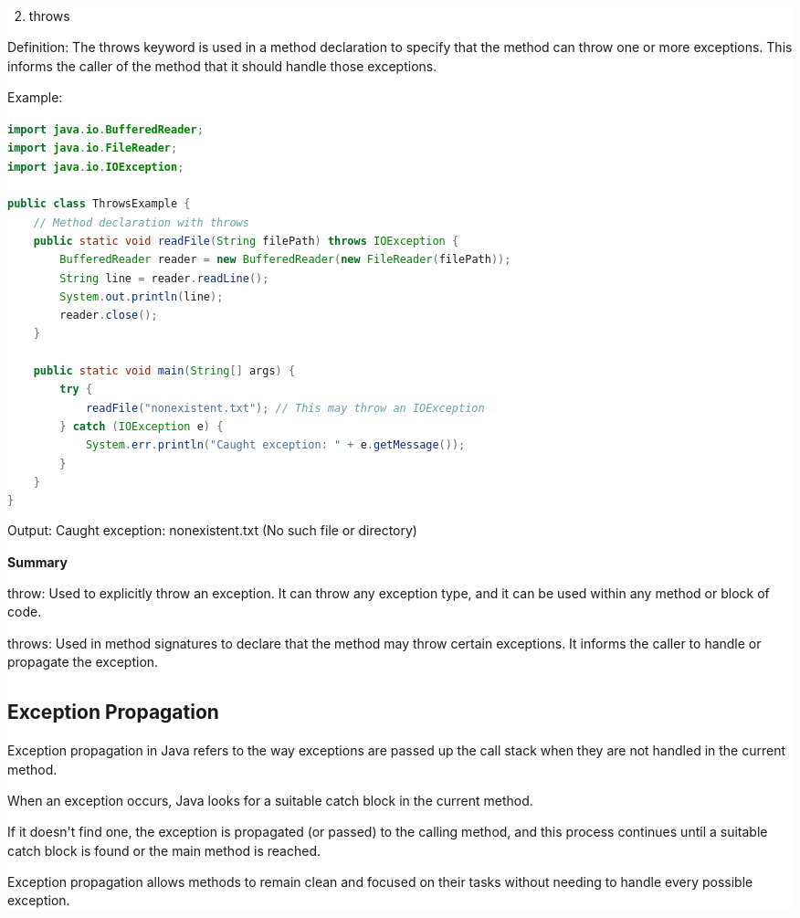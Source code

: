 
2. throws

Definition: The throws keyword is used in a method declaration to specify that the method can throw one or more exceptions. This informs the caller of the method that it should handle those exceptions.

Example:

```java
import java.io.BufferedReader;
import java.io.FileReader;
import java.io.IOException;

public class ThrowsExample {
    // Method declaration with throws
    public static void readFile(String filePath) throws IOException {
        BufferedReader reader = new BufferedReader(new FileReader(filePath));
        String line = reader.readLine();
        System.out.println(line);
        reader.close();
    }

    public static void main(String[] args) {
        try {
            readFile("nonexistent.txt"); // This may throw an IOException
        } catch (IOException e) {
            System.err.println("Caught exception: " + e.getMessage());
        }
    }
}
```

Output:
Caught exception: nonexistent.txt (No such file or directory)

**Summary**

throw: Used to explicitly throw an exception. It can throw any exception type, and it can be used within any method or block of code.

throws: Used in method signatures to declare that the method may throw certain exceptions. It informs the caller to handle or propagate the exception.


## Exception Propagation

Exception propagation in Java refers to the way exceptions are passed up the call stack when they are not handled in the current method. 

When an exception occurs, Java looks for a suitable catch block in the current method. 

If it doesn't find one, the exception is propagated (or passed) to the calling method, and this process continues until a suitable catch block is found or the main method is reached.

Exception propagation allows methods to remain clean and focused on their tasks without needing to handle every possible exception.
